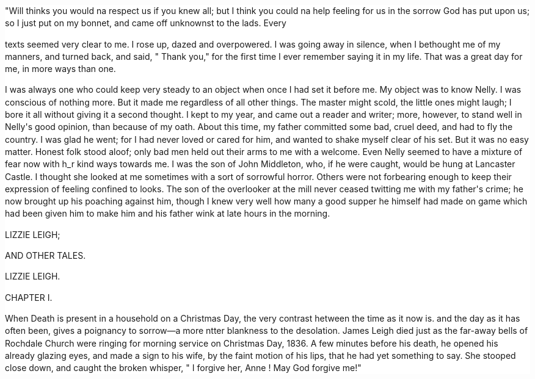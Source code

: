 
\"Will thinks you would na respect us if you knew
all; but I think you could na help feeling for us in
the sorrow God has put upon us; so I just put on my
bonnet, and came off unknownst to the lads. Every

texts seemed very clear to me. I rose up, dazed and
overpowered. I was going away in silence, when I
bethought me of my manners, and turned back, and
said, " Thank you," for the first time I ever remember
saying it in my life. That was a great day for me, in
more ways than one.


I was always one who could keep very steady to an
object when once I had set it before me. My object
was to know Nelly. I was conscious of nothing more.
But it made me regardless of all other things. The
master might scold, the little ones might laugh; I bore
it all without giving it a second thought. I kept to my
year, and came out a reader and writer; more,
however, to stand well in Nelly's good opinion, than because
of my oath. About this time, my father committed
some bad, cruel deed, and had to fly the country. I
was glad he went; for I had never loved or cared for
him, and wanted to shake myself clear of his set. But
it was no easy matter. Honest folk stood aloof; only
bad men held out their arms to me with a welcome.
Even Nelly seemed to have a mixture of fear now with
h_r kind ways towards me. I was the son of John
Middleton, who, if he were caught, would be hung at
Lancaster Castle. I thought she looked at me
sometimes with a sort of sorrowful horror. Others were not
forbearing enough to keep their expression of feeling
confined to looks. The son of the overlooker at the
mill never ceased twitting me with my father's crime;
he now brought up his poaching against him, though
I knew very well how many a good supper he himself
had made on game which had been given him to make
him and his father wink at late hours in the morning.

  
  LIZZIE LEIGH;  
  
  
  AND OTHER TALES.  
  
  
  LIZZIE LEIGH.  
  
  
  CHAPTER I.

When Death is present in a household on a Christmas
Day, the very contrast hetween the time as it now is.
and the day as it has often been, gives a poignancy
to sorrow—a more ntter blankness to the desolation.
James Leigh died just as the far-away bells of
Rochdale Church were ringing for morning service on
Christmas Day, 1836. A few minutes before his death,
he opened his already glazing eyes, and made a sign
to his wife, by the faint motion of his lips, that he had
yet something to say. She stooped close down, and
caught the broken whisper, " I forgive her, Anne !
May God forgive me!"  
  